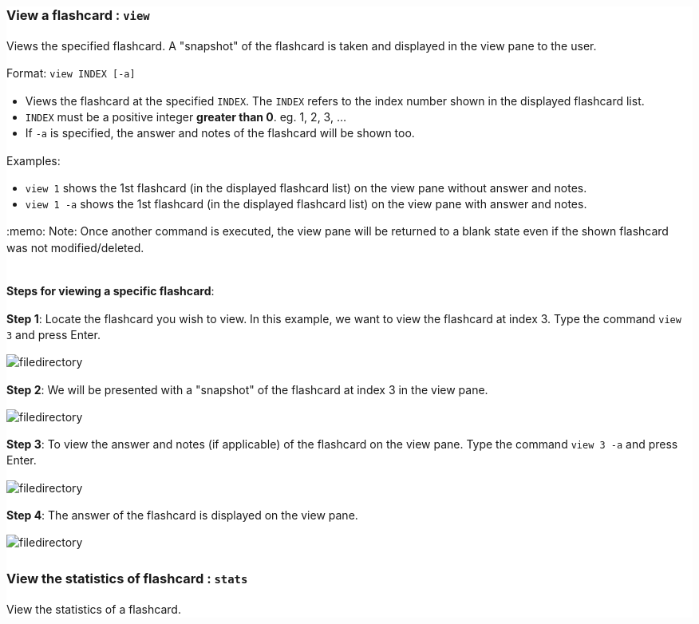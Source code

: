 <div style="page-break-after: always;"></div>

### View a flashcard : `view`

Views the specified flashcard. A "snapshot" of the flashcard is taken and displayed in the view pane to the user.

Format: `view INDEX [-a]`

- Views the flashcard at the specified `INDEX`. The `INDEX` refers to the index number shown in the displayed flashcard list.
- `INDEX` must be a positive integer **greater than 0**. eg. 1, 2, 3, …
- If `-a` is specified, the answer and notes of the flashcard will be shown too.

Examples:

- `view 1` shows the 1st flashcard (in the displayed flashcard list) on the view pane without answer and notes.
- `view 1 -a` shows the 1st flashcard (in the displayed flashcard list) on the view pane with answer and notes.

<div markdown="span" class="alert alert-primary">:memo: Note: Once another command is executed, the view pane will be returned to a blank state even if the shown
flashcard was not modified/deleted.
</div>
<br>

<div style="page-break-after: always;"></div>

**Steps for viewing a specific flashcard**:

**Step 1**: Locate the flashcard you wish to view. In this example, we want to view the flashcard at index 3. Type the command `view 3` and press Enter.

![filedirectory](images/ug/ug_view_step1.PNG)

**Step 2**: We will be presented with a "snapshot" of the flashcard at index 3 in the view pane.

![filedirectory](images/ug/ug_view_step2.PNG)

<div style="page-break-after: always;"></div>

**Step 3**: To view the answer and notes (if applicable) of the flashcard on the view pane. Type the command `view 3 -a` and press Enter.

![filedirectory](images/ug/ug_view_step3.PNG)

**Step 4**: The answer of the flashcard is displayed on the view pane.

![filedirectory](images/ug/ug_view_step4.PNG)

<div style="page-break-after: always;"></div>

### View the statistics of flashcard : `stats`

View the statistics of a flashcard.
